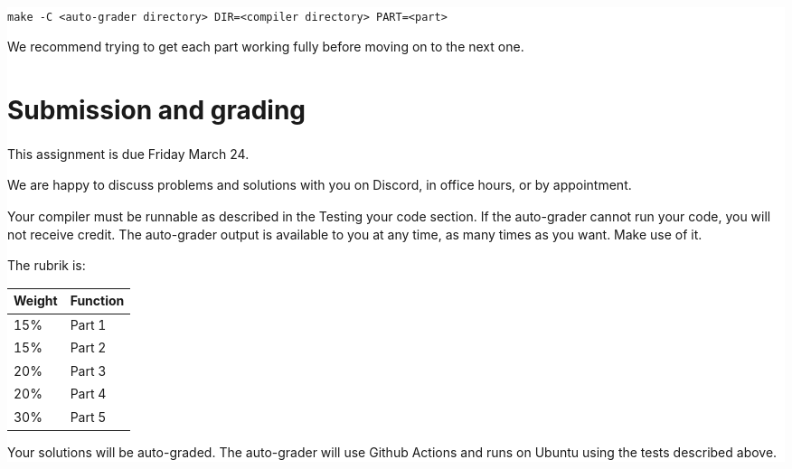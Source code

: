     make -C <auto-grader directory> DIR=<compiler directory> PART=<part>

We recommend trying to get each part working fully before moving on to
the next one.

# Submission and grading

This assignment is due Friday March 24.

We are happy to discuss problems and solutions with you on Discord, in
office hours, or by appointment.

Your compiler must be runnable as described in the Testing your code
section. If the auto-grader cannot run your code, you will not receive
credit. The auto-grader output is available to you at any time, as
many times as you want. Make use of it.

The rubrik is:

| Weight | Function |
|--------|----------|
| 15%    | Part 1   |
| 15%    | Part 2   |
| 20%    | Part 3   |
| 20%    | Part 4   |
| 30%    | Part 5   |

Your solutions will be auto-graded. The auto-grader will use Github
Actions and runs on Ubuntu using the tests described above.
